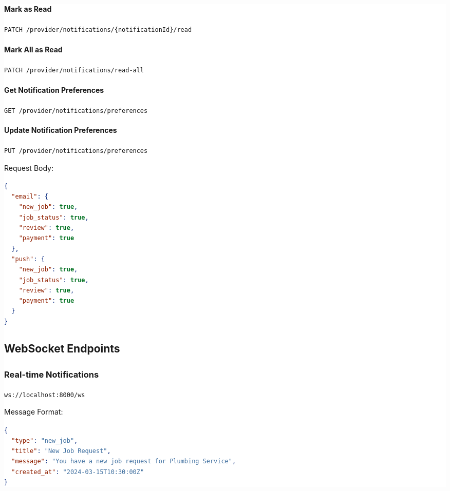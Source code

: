#### Mark as Read
```http
PATCH /provider/notifications/{notificationId}/read
```

#### Mark All as Read
```http
PATCH /provider/notifications/read-all
```

#### Get Notification Preferences
```http
GET /provider/notifications/preferences
```

#### Update Notification Preferences
```http
PUT /provider/notifications/preferences
```

Request Body:
```json
{
  "email": {
    "new_job": true,
    "job_status": true,
    "review": true,
    "payment": true
  },
  "push": {
    "new_job": true,
    "job_status": true,
    "review": true,
    "payment": true
  }
}
```

## WebSocket Endpoints

### Real-time Notifications
```
ws://localhost:8000/ws
```

Message Format:
```json
{
  "type": "new_job",
  "title": "New Job Request",
  "message": "You have a new job request for Plumbing Service",
  "created_at": "2024-03-15T10:30:00Z"
}
```
